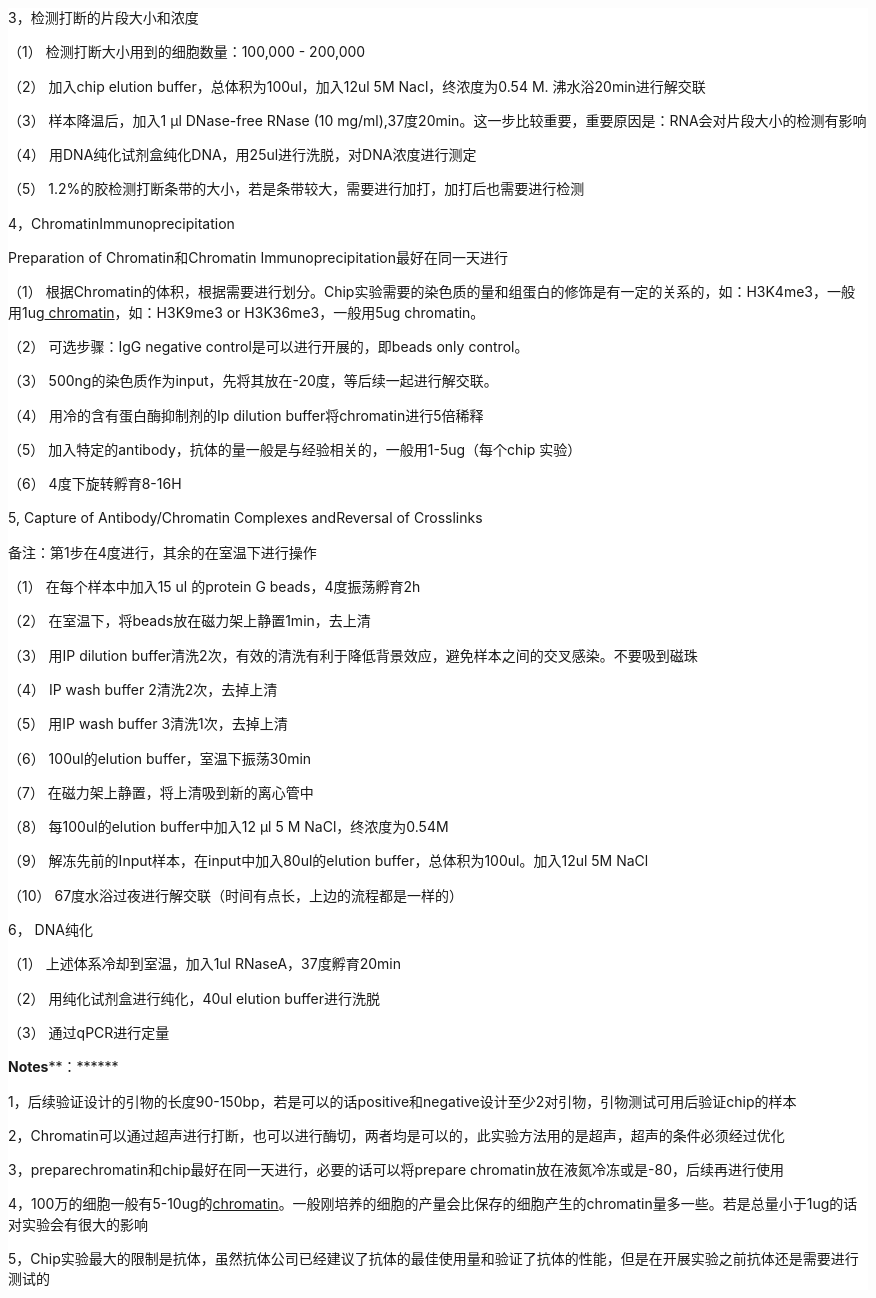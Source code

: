 3，检测打断的片段大小和浓度

（1）     检测打断大小用到的细胞数量：100,000 - 200,000

（2）     加入chip elution buffer，总体积为100ul，加入12ul 5M Nacl，终浓度为0.54 M. 沸水浴20min进行解交联

（3）     样本降温后，加入1 μl DNase-free RNase (10 mg/ml),37度20min。这一步比较重要，重要原因是：RNA会对片段大小的检测有影响

（4）     用DNA纯化试剂盒纯化DNA，用25ul进行洗脱，对DNA浓度进行测定

（5）     1.2%的胶检测打断条带的大小，若是条带较大，需要进行加打，加打后也需要进行检测

4，ChromatinImmunoprecipitation

Preparation of Chromatin和Chromatin Immunoprecipitation最好在同一天进行

（1）     根据Chromatin的体积，根据需要进行划分。Chip实验需要的染色质的量和组蛋白的修饰是有一定的关系的，如：H3K4me3，一般用1ug[ chromatin]()，如：H3K9me3 or H3K36me3，一般用5ug chromatin。

（2）     可选步骤：IgG negative control是可以进行开展的，即beads only control。

（3）     500ng的染色质作为input，先将其放在-20度，等后续一起进行解交联。

（4）     用冷的含有蛋白酶抑制剂的Ip dilution buffer将chromatin进行5倍稀释

（5）     加入特定的antibody，抗体的量一般是与经验相关的，一般用1-5ug（每个chip 实验）

（6）     4度下旋转孵育8-16H

5, Capture of Antibody/Chromatin Complexes andReversal of Crosslinks

备注：第1步在4度进行，其余的在室温下进行操作

（1）     在每个样本中加入15 ul 的protein G beads，4度振荡孵育2h

（2）     在室温下，将beads放在磁力架上静置1min，去上清

（3）     用IP dilution buffer清洗2次，有效的清洗有利于降低背景效应，避免样本之间的交叉感染。不要吸到磁珠

（4）     IP wash buffer 2清洗2次，去掉上清

（5）     用IP wash buffer 3清洗1次，去掉上清

（6）     100ul的elution buffer，室温下振荡30min

（7）     在磁力架上静置，将上清吸到新的离心管中

（8）     每100ul的elution buffer中加入12 μl 5 M NaCl，终浓度为0.54M

（9）     解冻先前的Input样本，在input中加入80ul的elution buffer，总体积为100ul。加入12ul 5M NaCl

（10）  67度水浴过夜进行解交联（时间有点长，上边的流程都是一样的）

6， DNA纯化

（1）     上述体系冷却到室温，加入1ul RNaseA，37度孵育20min

（2）     用纯化试剂盒进行纯化，40ul elution buffer进行洗脱

（3）     通过qPCR进行定量

**Notes****：******

1，后续验证设计的引物的长度90-150bp，若是可以的话positive和negative设计至少2对引物，引物测试可用后验证chip的样本

2，Chromatin可以通过超声进行打断，也可以进行酶切，两者均是可以的，此实验方法用的是超声，超声的条件必须经过优化

3，preparechromatin和chip最好在同一天进行，必要的话可以将prepare chromatin放在液氮冷冻或是-80，后续再进行使用

4，100万的细胞一般有5-10ug的[chromatin]()。一般刚培养的细胞的产量会比保存的细胞产生的chromatin量多一些。若是总量小于1ug的话对实验会有很大的影响

5，Chip实验最大的限制是抗体，虽然抗体公司已经建议了抗体的最佳使用量和验证了抗体的性能，但是在开展实验之前抗体还是需要进行测试的